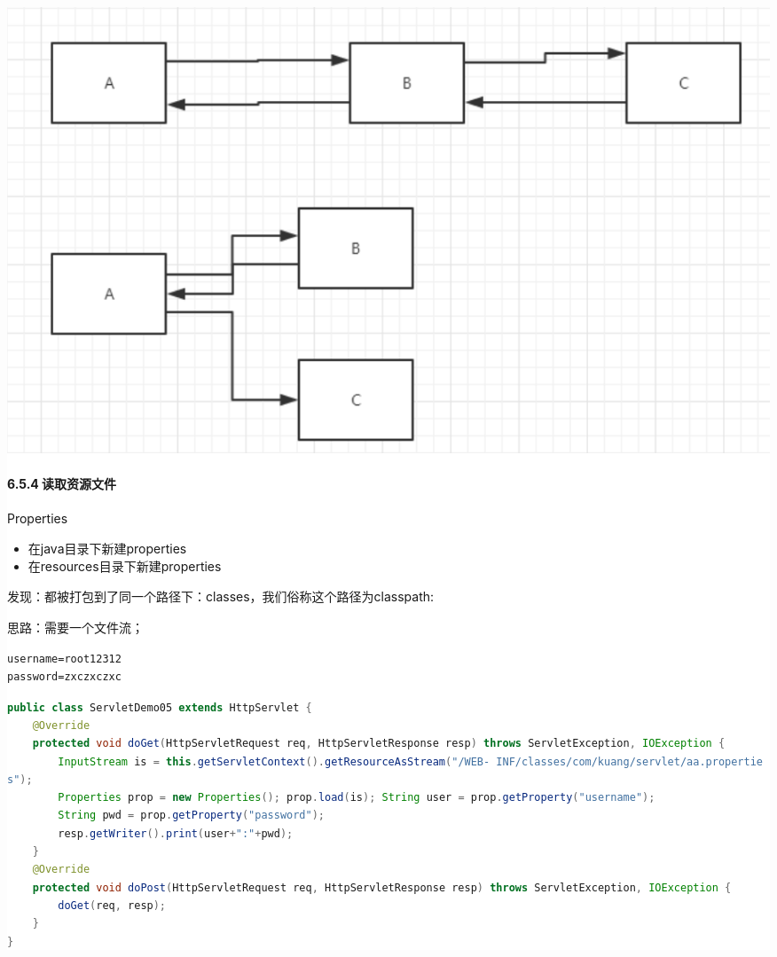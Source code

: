 ![image-20201219162430549](assets/image-20201219162430549.png)

#### 6.5.4 读取资源文件

Properties

- 在java目录下新建properties
- 在resources目录下新建properties

发现：都被打包到了同一个路径下：classes，我们俗称这个路径为classpath:

思路：需要一个文件流；

```properties
username=root12312 
password=zxczxczxc
```

```java
public class ServletDemo05 extends HttpServlet {
    @Override
    protected void doGet(HttpServletRequest req, HttpServletResponse resp) throws ServletException, IOException { 
        InputStream is = this.getServletContext().getResourceAsStream("/WEB- INF/classes/com/kuang/servlet/aa.properties"); 
        Properties prop = new Properties(); prop.load(is); String user = prop.getProperty("username"); 
        String pwd = prop.getProperty("password"); 
        resp.getWriter().print(user+":"+pwd);
    }
    @Override 
    protected void doPost(HttpServletRequest req, HttpServletResponse resp) throws ServletException, IOException {
        doGet(req, resp); 
    } 
}
```
